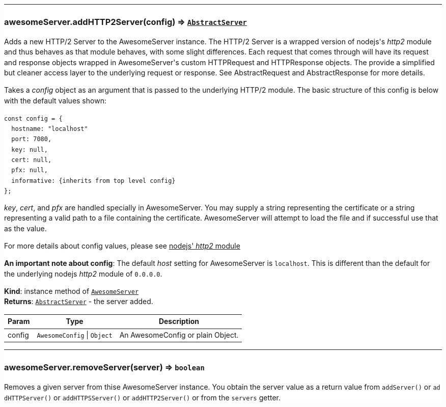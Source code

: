 
* * *

<a name="AwesomeServer+addHTTP2Server"></a>

### awesomeServer.addHTTP2Server(config) ⇒ [<code>AbstractServer</code>](#AbstractServer)
Adds a new HTTP/2 Server to the AwesomeServer instance. The HTTP/2 Server is
a wrapped version of nodejs's *http2* module and thus behaves as that
module behaves, with some slight differences.  Each request that comes
through will have its request and response objects wrapped in AwesomeServer's
custom HTTPRequest and HTTPResponse objects. The provide a simplified but
cleaner access layer to the underlying request or response. See AbstractRequest
and AbstractResponse for more details.

Takes a *config* object as an argument that is passed to the underlying HTTP/2
module.  The basic structure of this config is below with the default values shown:

```
const config = {
  hostname: "localhost"
  port: 7080,
  key: null,
  cert: null,
  pfx: null,
  informative: {inherits from top level config}
};
```

*key*, *cert*, and *pfx* are handled specially in AwesomeServer. You may supply
a string representing the certificate or a string representing a valid path
to a file containing the certificate. AwesomeServer will attempt to load
the file and if successful use that as the value.

For more details about config values, please see [nodejs' *http2* module]()

**An important note about config**: The default *host* setting for AwesomeServer
is `localhost`. This is different than the default for the underlying
nodejs *http2* module of `0.0.0.0`.

**Kind**: instance method of [<code>AwesomeServer</code>](#AwesomeServer)  
**Returns**: [<code>AbstractServer</code>](#AbstractServer) - the server added.  

| Param | Type | Description |
| --- | --- | --- |
| config | <code>AwesomeConfig</code> \| <code>Object</code> | An AwesomeConfig or plain Object. |


* * *

<a name="AwesomeServer+removeServer"></a>

### awesomeServer.removeServer(server) ⇒ <code>boolean</code>
Removes a given server from thise AwesomeServer instance. You obtain the server value
as a return value from `addServer()` or `addHTTPServer()` or `addHTTPSServer()` or
`addHTTP2Server()` or from the `servers` getter.
